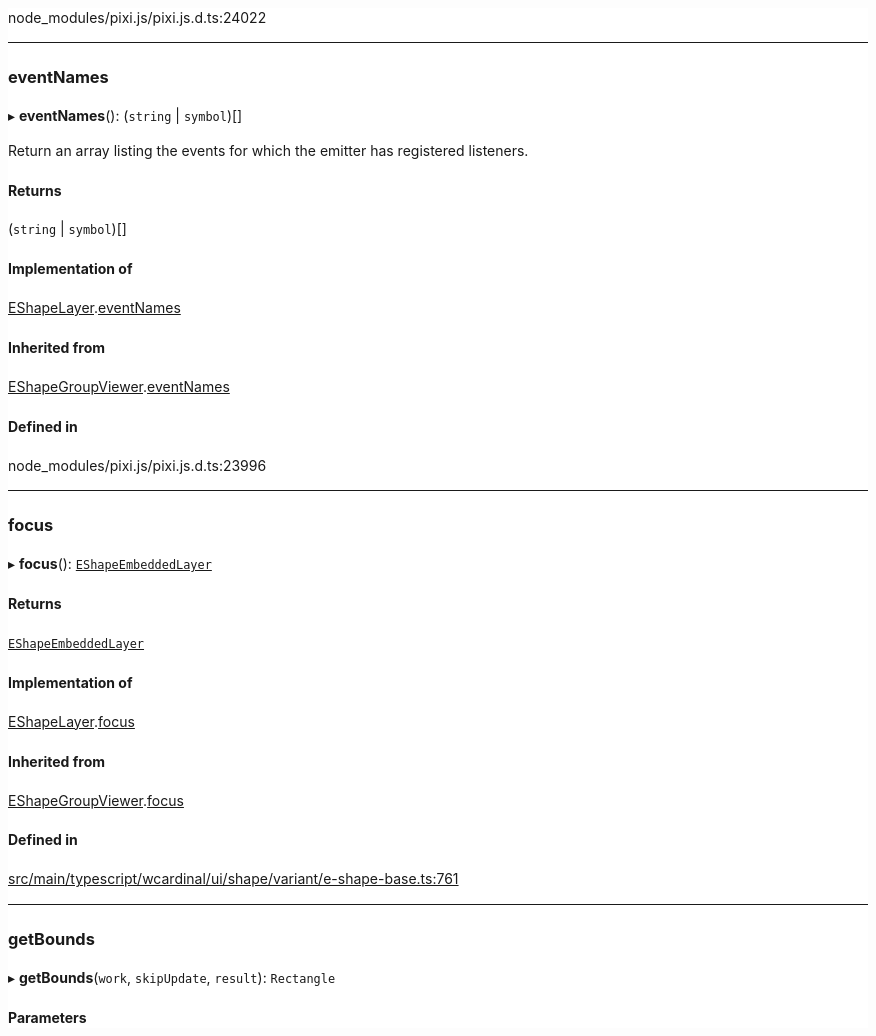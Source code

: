 node_modules/pixi.js/pixi.js.d.ts:24022

___

### eventNames

▸ **eventNames**(): (`string` \| `symbol`)[]

Return an array listing the events for which the emitter has registered listeners.

#### Returns

(`string` \| `symbol`)[]

#### Implementation of

[EShapeLayer](../interfaces/EShapeLayer.md).[eventNames](../interfaces/EShapeLayer.md#eventnames)

#### Inherited from

[EShapeGroupViewer](EShapeGroupViewer.md).[eventNames](EShapeGroupViewer.md#eventnames)

#### Defined in

node_modules/pixi.js/pixi.js.d.ts:23996

___

### focus

▸ **focus**(): [`EShapeEmbeddedLayer`](EShapeEmbeddedLayer.md)

#### Returns

[`EShapeEmbeddedLayer`](EShapeEmbeddedLayer.md)

#### Implementation of

[EShapeLayer](../interfaces/EShapeLayer.md).[focus](../interfaces/EShapeLayer.md#focus)

#### Inherited from

[EShapeGroupViewer](EShapeGroupViewer.md).[focus](EShapeGroupViewer.md#focus)

#### Defined in

[src/main/typescript/wcardinal/ui/shape/variant/e-shape-base.ts:761](https://github.com/winter-cardinal/winter-cardinal-ui/blob/v0.160.0/src/main/typescript/wcardinal/ui/shape/variant/e-shape-base.ts#L761)

___

### getBounds

▸ **getBounds**(`work`, `skipUpdate`, `result`): `Rectangle`

#### Parameters
